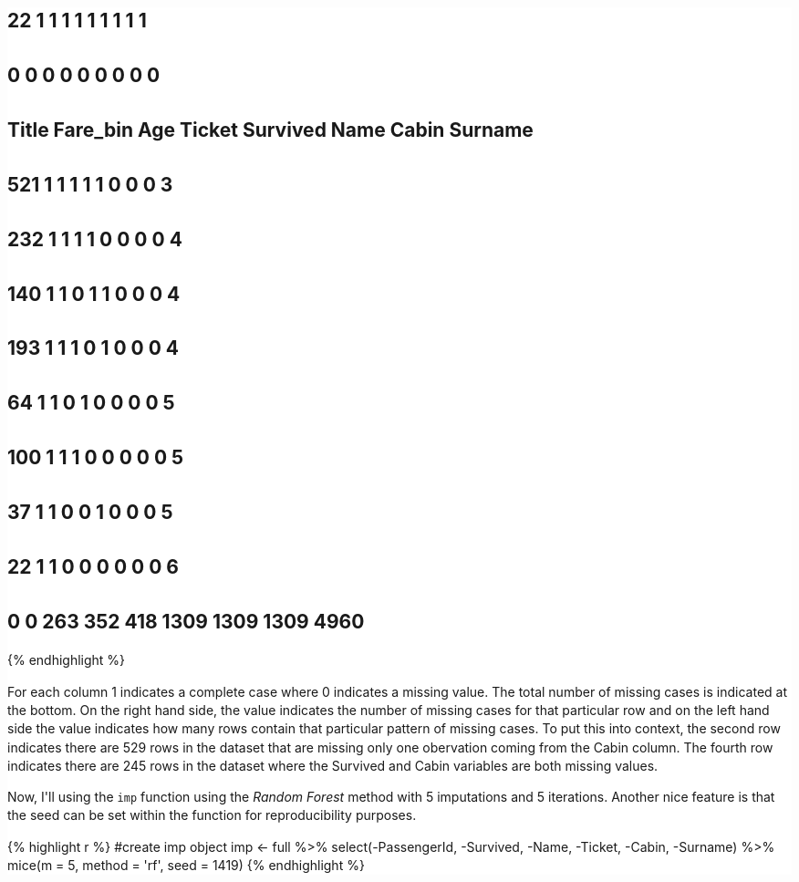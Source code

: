 ##  22           1      1   1     1     1    1        1        1      1
##               0      0   0     0     0    0        0        0      0
##     Title Fare_bin Age Ticket Survived Name Cabin Surname     
## 521     1        1   1      1        1    0     0       0    3
## 232     1        1   1      1        0    0     0       0    4
## 140     1        1   0      1        1    0     0       0    4
## 193     1        1   1      0        1    0     0       0    4
##  64     1        1   0      1        0    0     0       0    5
## 100     1        1   1      0        0    0     0       0    5
##  37     1        1   0      0        1    0     0       0    5
##  22     1        1   0      0        0    0     0       0    6
##         0        0 263    352      418 1309  1309    1309 4960
{% endhighlight %}

For each column 1 indicates a complete case where 0 indicates a missing value. The total number of missing cases is indicated at the bottom. On the right hand side, the value indicates the number of missing cases for that particular row and on the left hand side the value indicates how many rows contain that particular pattern of missing cases. To put this into context, the second row indicates there are 529 rows in the dataset that are missing only one obervation coming from the Cabin column. The fourth row indicates there are 245 rows in the dataset where the Survived and Cabin variables are both missing values. 

Now, I'll using the `imp` function using the *Random Forest* method with 5 imputations and 5 iterations. Another nice feature is that the seed can be set within the function for reproducibility purposes. 


{% highlight r %}
#create imp object
imp <- full %>%
  select(-PassengerId, -Survived, -Name, -Ticket, -Cabin, -Surname) %>%
    mice(m = 5, method = 'rf', seed = 1419)
{% endhighlight %}
